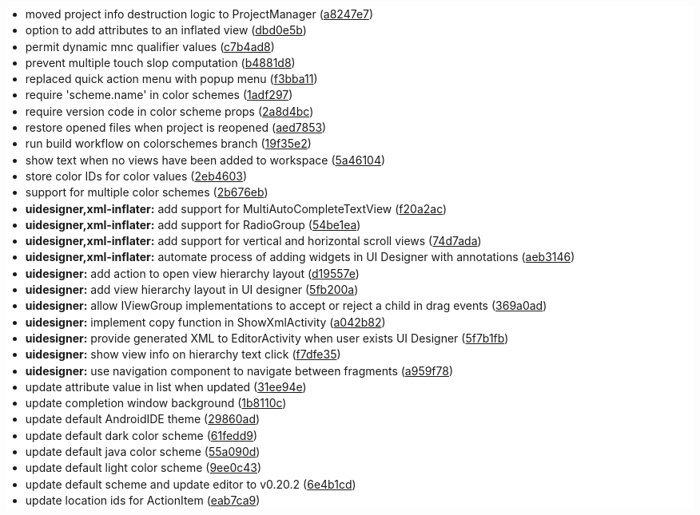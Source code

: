 * moved project info destruction logic to ProjectManager ([a8247e7](https://github.com/AndroidIDEOfficial/AndroidIDE/commit/a8247e75e2232dd4866a62de11eaa7dd2a2027ca))
* option to add attributes to an inflated view ([dbd0e5b](https://github.com/AndroidIDEOfficial/AndroidIDE/commit/dbd0e5b4ba672e7ea472dca45f1b3b7d74a69c77))
* permit dynamic mnc qualifier values ([c7b4ad8](https://github.com/AndroidIDEOfficial/AndroidIDE/commit/c7b4ad8a62d33bb7915d59704e3bc0713f2ebb1c))
* prevent multiple touch slop computation ([b4881d8](https://github.com/AndroidIDEOfficial/AndroidIDE/commit/b4881d8d1d60f9e6023a9b8fadeb6570480d69f1))
* replaced quick action menu with popup menu ([f3bba11](https://github.com/AndroidIDEOfficial/AndroidIDE/commit/f3bba1186dc24cd2cf2746b6f88755f82477114b))
* require 'scheme.name' in color schemes ([1adf297](https://github.com/AndroidIDEOfficial/AndroidIDE/commit/1adf2971b1cb60d3d1f8d6bac4d16463ded05c85))
* require version code in color scheme props ([2a8d4bc](https://github.com/AndroidIDEOfficial/AndroidIDE/commit/2a8d4bc0baa797d70b8265beb38d39c7bb4e1b66))
* restore opened files when project is reopened ([aed7853](https://github.com/AndroidIDEOfficial/AndroidIDE/commit/aed7853e25bfc676ddc6e3794a8d4e294d17d4c1))
* run build workflow on colorschemes branch ([19f35e2](https://github.com/AndroidIDEOfficial/AndroidIDE/commit/19f35e2b938e6f868e65f3fa173ad1a2a39d2559))
* show text when no views have been added to workspace ([5a46104](https://github.com/AndroidIDEOfficial/AndroidIDE/commit/5a461042f6077cecd37a7e6a69cfa1d49db3fcfb))
* store color IDs for color values ([2eb4603](https://github.com/AndroidIDEOfficial/AndroidIDE/commit/2eb4603ed0272a5fc666dc53473fa53d858b7d9b))
* support for multiple color schemes ([2b676eb](https://github.com/AndroidIDEOfficial/AndroidIDE/commit/2b676eb988cbc6513bc586662810d5d67e260695))
* **uidesigner,xml-inflater:** add support for MultiAutoCompleteTextView ([f20a2ac](https://github.com/AndroidIDEOfficial/AndroidIDE/commit/f20a2acdb6eb60d7bdf4cd80e71357b99ba7e489))
* **uidesigner,xml-inflater:** add support for RadioGroup ([54be1ea](https://github.com/AndroidIDEOfficial/AndroidIDE/commit/54be1eab4181a00c06af703a0d34ec1f827903dd))
* **uidesigner,xml-inflater:** add support for vertical and horizontal scroll views ([74d7ada](https://github.com/AndroidIDEOfficial/AndroidIDE/commit/74d7ada354dad38288bcd40ff73858cb26d433e1))
* **uidesigner,xml-inflater:** automate process of adding widgets in UI Designer with annotations ([aeb3146](https://github.com/AndroidIDEOfficial/AndroidIDE/commit/aeb314624f41d029329e89d1744cb3451eb46cd3))
* **uidesigner:** add action to open view hierarchy layout ([d19557e](https://github.com/AndroidIDEOfficial/AndroidIDE/commit/d19557e973f590bbbe6c275b1b22324adc008276))
* **uidesigner:** add view hierarchy layout in UI designer ([5fb200a](https://github.com/AndroidIDEOfficial/AndroidIDE/commit/5fb200aadaa82cb6b364798a4c459d99a06f38af))
* **uidesigner:** allow IViewGroup implementations to accept or reject a child in drag events ([369a0ad](https://github.com/AndroidIDEOfficial/AndroidIDE/commit/369a0ad904ad07566bec945a2521aef566fcad42))
* **uidesigner:** implement copy function in ShowXmlActivity ([a042b82](https://github.com/AndroidIDEOfficial/AndroidIDE/commit/a042b82579caa68e0550a262b6366857a30f9158))
* **uidesigner:** provide generated XML to EditorActivity when user exists UI Designer ([5f7b1fb](https://github.com/AndroidIDEOfficial/AndroidIDE/commit/5f7b1fb0f05387a5f1a332709f84c16f4aa8ef27))
* **uidesigner:** show view info on hierarchy text click ([f7dfe35](https://github.com/AndroidIDEOfficial/AndroidIDE/commit/f7dfe3515b3d6d83cad0503b1b544cbb672d824b))
* **uidesigner:** use navigation component to navigate between fragments ([a959f78](https://github.com/AndroidIDEOfficial/AndroidIDE/commit/a959f78d3840a177f885307ecd0e6949dee46fe1))
* update attribute value in list when updated ([31ee94e](https://github.com/AndroidIDEOfficial/AndroidIDE/commit/31ee94ed4ff56e8cf755b2345cc271c565208fbb))
* update completion window background ([1b8110c](https://github.com/AndroidIDEOfficial/AndroidIDE/commit/1b8110c61d6e86f09df6de8a52c5918962f95a33))
* update default AndroidIDE theme ([29860ad](https://github.com/AndroidIDEOfficial/AndroidIDE/commit/29860ad3a7885675421d6b755a0a8a653d6c1f8e))
* update default dark color scheme ([61fedd9](https://github.com/AndroidIDEOfficial/AndroidIDE/commit/61fedd91c2d951709e041d06038493ba4e4f3b78))
* update default java color scheme ([55a090d](https://github.com/AndroidIDEOfficial/AndroidIDE/commit/55a090dd6da86a65144edce7064429df5cc31b76))
* update default light color scheme ([9ee0c43](https://github.com/AndroidIDEOfficial/AndroidIDE/commit/9ee0c43efe21b676b67dec49fd729bc3a3684cf7))
* update default scheme and update editor to v0.20.2 ([6e4b1cd](https://github.com/AndroidIDEOfficial/AndroidIDE/commit/6e4b1cd8c6b536dca5e616a9e49764641160d0a5))
* update location ids for ActionItem ([eab7ca9](https://github.com/AndroidIDEOfficial/AndroidIDE/commit/eab7ca9d954b305f616fcaeb41dd149cb18fed15))